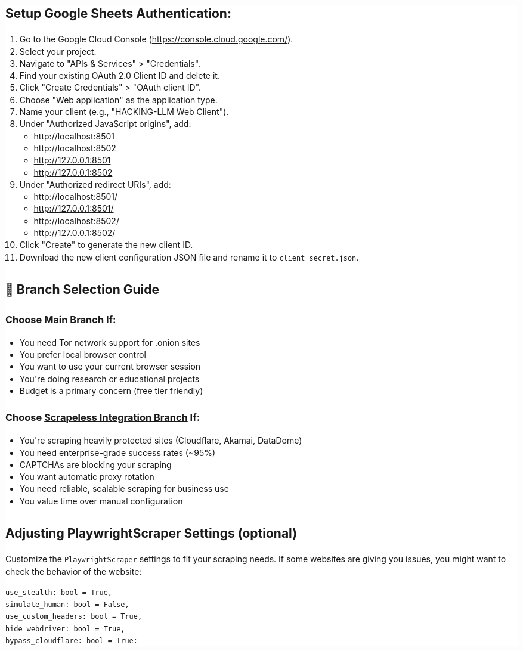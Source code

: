 ## Setup Google Sheets Authentication:

1. Go to the Google Cloud Console (https://console.cloud.google.com/).
2. Select your project.
3. Navigate to "APIs & Services" > "Credentials".
4. Find your existing OAuth 2.0 Client ID and delete it.
5. Click "Create Credentials" > "OAuth client ID".
6. Choose "Web application" as the application type.
7. Name your client (e.g., "HACKING-LLM Web Client").
8. Under "Authorized JavaScript origins", add:
   - http://localhost:8501
   - http://localhost:8502
   - http://127.0.0.1:8501
   - http://127.0.0.1:8502
9. Under "Authorized redirect URIs", add:
   - http://localhost:8501/
   - http://127.0.0.1:8501/
   - http://localhost:8502/
   - http://127.0.0.1:8502/
10. Click "Create" to generate the new client ID.
11. Download the new client configuration JSON file and rename it to `client_secret.json`.

## 🔧 Branch Selection Guide

### Choose Main Branch If:
- You need Tor network support for .onion sites
- You prefer local browser control
- You want to use your current browser session
- You're doing research or educational projects
- Budget is a primary concern (free tier friendly)

### Choose [Scrapeless Integration Branch](https://github.com/0xsojalsec/HACKING-LLL/tree/HACKING-LLM) If:
- You're scraping heavily protected sites (Cloudflare, Akamai, DataDome)
- You need enterprise-grade success rates (~95%)
- CAPTCHAs are blocking your scraping
- You want automatic proxy rotation
- You need reliable, scalable scraping for business use
- You value time over manual configuration

## Adjusting PlaywrightScraper Settings (optional)

Customize the `PlaywrightScraper` settings to fit your scraping needs. If some websites are giving you issues, you might want to check the behavior of the website:

```bash
use_stealth: bool = True,
simulate_human: bool = False,
use_custom_headers: bool = True,
hide_webdriver: bool = True,
bypass_cloudflare: bool = True:
```
